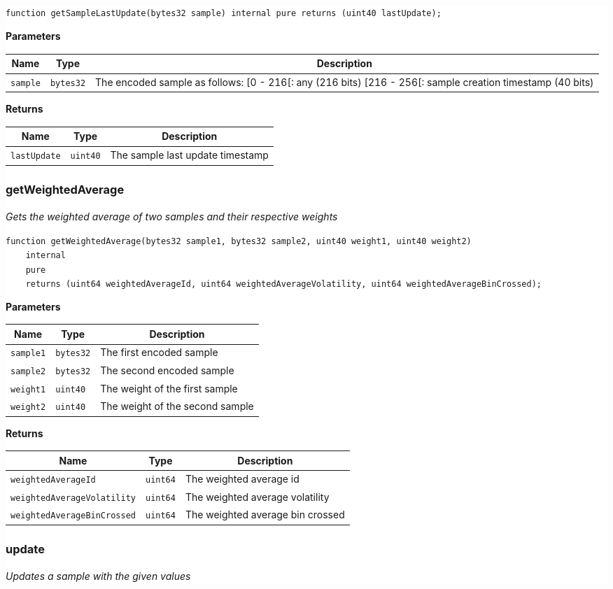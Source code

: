 
```solidity
function getSampleLastUpdate(bytes32 sample) internal pure returns (uint40 lastUpdate);
```
**Parameters**

|Name|Type|Description|
|----|----|-----------|
|`sample`|`bytes32`|The encoded sample as follows: [0 - 216[: any (216 bits) [216 - 256[: sample creation timestamp (40 bits)|

**Returns**

|Name|Type|Description|
|----|----|-----------|
|`lastUpdate`|`uint40`|The sample last update timestamp|


### getWeightedAverage

*Gets the weighted average of two samples and their respective weights*


```solidity
function getWeightedAverage(bytes32 sample1, bytes32 sample2, uint40 weight1, uint40 weight2)
    internal
    pure
    returns (uint64 weightedAverageId, uint64 weightedAverageVolatility, uint64 weightedAverageBinCrossed);
```
**Parameters**

|Name|Type|Description|
|----|----|-----------|
|`sample1`|`bytes32`|The first encoded sample|
|`sample2`|`bytes32`|The second encoded sample|
|`weight1`|`uint40`|The weight of the first sample|
|`weight2`|`uint40`|The weight of the second sample|

**Returns**

|Name|Type|Description|
|----|----|-----------|
|`weightedAverageId`|`uint64`|The weighted average id|
|`weightedAverageVolatility`|`uint64`|The weighted average volatility|
|`weightedAverageBinCrossed`|`uint64`|The weighted average bin crossed|


### update

*Updates a sample with the given values*

